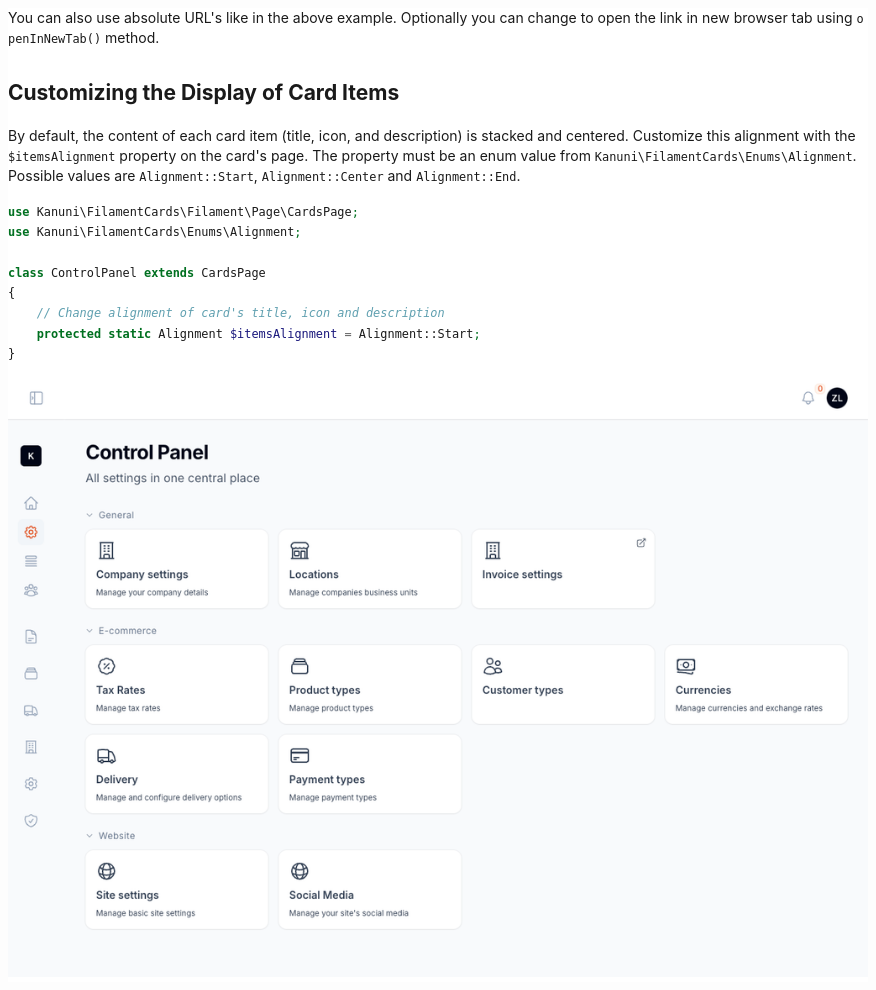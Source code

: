 
You can also use absolute URL's like in the above example. Optionally you can change to open the link in new browser tab using `openInNewTab()` method.

## Customizing the Display of Card Items

By default, the content of each card item (title, icon, and description) is stacked and centered. Customize this alignment with the `$itemsAlignment` property on the card's page. The property must be an enum value from `Kanuni\FilamentCards\Enums\Alignment`. Possible values are `Alignment::Start`, `Alignment::Center` and `Alignment::End`.

```php
use Kanuni\FilamentCards\Filament\Page\CardsPage;
use Kanuni\FilamentCards\Enums\Alignment;

class ControlPanel extends CardsPage
{
    // Change alignment of card's title, icon and description
    protected static Alignment $itemsAlignment = Alignment::Start;
}
```

![Card items aligned to start](./img/align-start.png "Alignment of card items")

